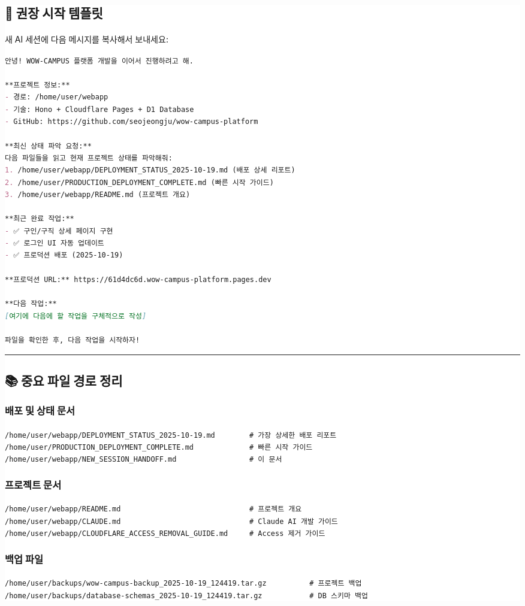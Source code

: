 
## 🎯 권장 시작 템플릿

새 AI 세션에 다음 메시지를 복사해서 보내세요:

```markdown
안녕! WOW-CAMPUS 플랫폼 개발을 이어서 진행하려고 해.

**프로젝트 정보:**
- 경로: /home/user/webapp
- 기술: Hono + Cloudflare Pages + D1 Database
- GitHub: https://github.com/seojeongju/wow-campus-platform

**최신 상태 파악 요청:**
다음 파일들을 읽고 현재 프로젝트 상태를 파악해줘:
1. /home/user/webapp/DEPLOYMENT_STATUS_2025-10-19.md (배포 상세 리포트)
2. /home/user/PRODUCTION_DEPLOYMENT_COMPLETE.md (빠른 시작 가이드)
3. /home/user/webapp/README.md (프로젝트 개요)

**최근 완료 작업:**
- ✅ 구인/구직 상세 페이지 구현
- ✅ 로그인 UI 자동 업데이트
- ✅ 프로덕션 배포 (2025-10-19)

**프로덕션 URL:** https://61d4dc6d.wow-campus-platform.pages.dev

**다음 작업:**
[여기에 다음에 할 작업을 구체적으로 작성]

파일을 확인한 후, 다음 작업을 시작하자!
```

---

## 📚 중요 파일 경로 정리

### 배포 및 상태 문서
```
/home/user/webapp/DEPLOYMENT_STATUS_2025-10-19.md        # 가장 상세한 배포 리포트
/home/user/PRODUCTION_DEPLOYMENT_COMPLETE.md             # 빠른 시작 가이드
/home/user/webapp/NEW_SESSION_HANDOFF.md                 # 이 문서
```

### 프로젝트 문서
```
/home/user/webapp/README.md                              # 프로젝트 개요
/home/user/webapp/CLAUDE.md                              # Claude AI 개발 가이드
/home/user/webapp/CLOUDFLARE_ACCESS_REMOVAL_GUIDE.md     # Access 제거 가이드
```

### 백업 파일
```
/home/user/backups/wow-campus-backup_2025-10-19_124419.tar.gz          # 프로젝트 백업
/home/user/backups/database-schemas_2025-10-19_124419.tar.gz           # DB 스키마 백업
```
